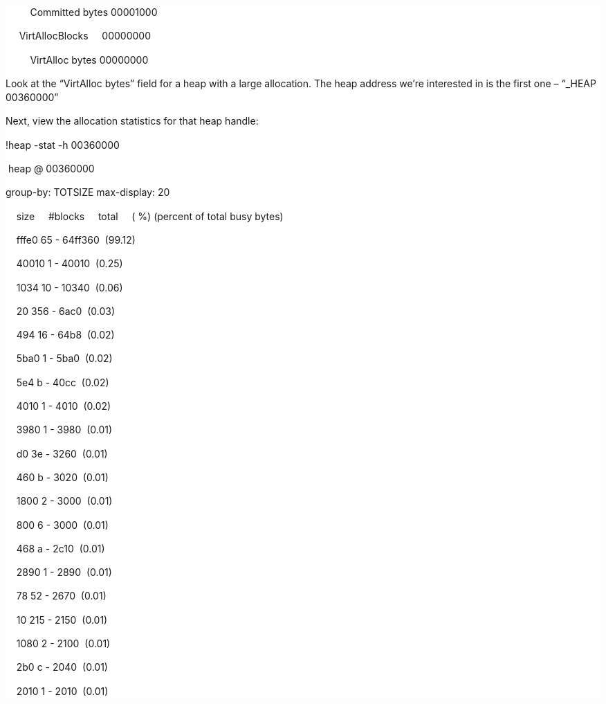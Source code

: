          Committed bytes 00001000

     VirtAllocBlocks     00000000

         VirtAlloc bytes 00000000

  

Look at the “VirtAlloc bytes” field for a heap with a large allocation. The heap address we’re interested in is the first one – “\_HEAP 00360000”

  

Next, view the allocation statistics for that heap handle:

  

!heap -stat -h 00360000

  

 heap @ 00360000

group-by: TOTSIZE max-display: 20

    size     #blocks     total     ( %) (percent of total busy bytes)

    fffe0 65 - 64ff360  (99.12)

    40010 1 - 40010  (0.25)

    1034 10 - 10340  (0.06)

    20 356 - 6ac0  (0.03)

    494 16 - 64b8  (0.02)

    5ba0 1 - 5ba0  (0.02)

    5e4 b - 40cc  (0.02)

    4010 1 - 4010  (0.02)

    3980 1 - 3980  (0.01)

    d0 3e - 3260  (0.01)

    460 b - 3020  (0.01)

    1800 2 - 3000  (0.01)

    800 6 - 3000  (0.01)

    468 a - 2c10  (0.01)

    2890 1 - 2890  (0.01)

    78 52 - 2670  (0.01)

    10 215 - 2150  (0.01)

    1080 2 - 2100  (0.01)

    2b0 c - 2040  (0.01)

    2010 1 - 2010  (0.01)

  